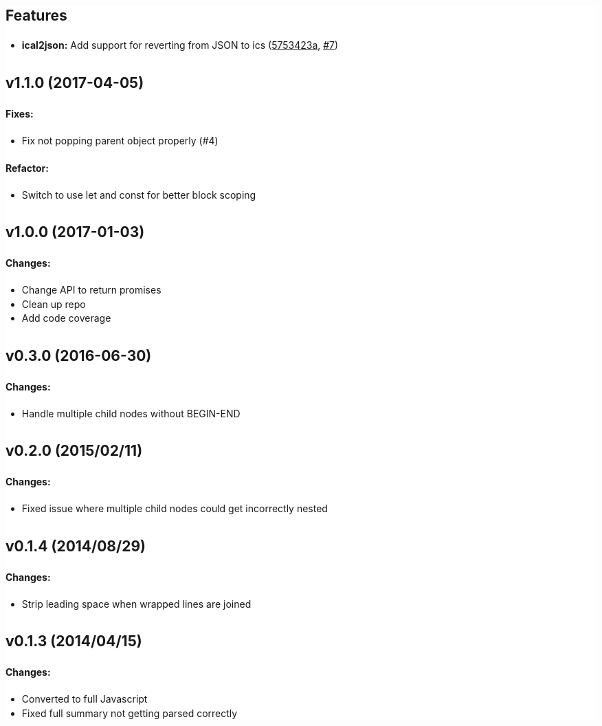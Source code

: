 ## Features
- **ical2json:** Add support for reverting from JSON to ics
  ([5753423a](https://github.com/adrianlee44/ical2json/commit/5753423a),
   [#7](https://github.com/adrianlee44/ical2json/issues/7))

## v1.1.0 (2017-04-05)
#### Fixes:
- Fix not popping parent object properly (#4)

#### Refactor:
- Switch to use let and const for better block scoping

## v1.0.0 (2017-01-03)
#### Changes:
- Change API to return promises
- Clean up repo
- Add code coverage

## v0.3.0 (2016-06-30)
#### Changes:
- Handle multiple child nodes without BEGIN-END


## v0.2.0 (2015/02/11)
#### Changes:
- Fixed issue where multiple child nodes could get incorrectly nested


## v0.1.4 (2014/08/29)
#### Changes:
- Strip leading space when wrapped lines are joined


## v0.1.3 (2014/04/15)
#### Changes:
- Converted to full Javascript
- Fixed full summary not getting parsed correctly
